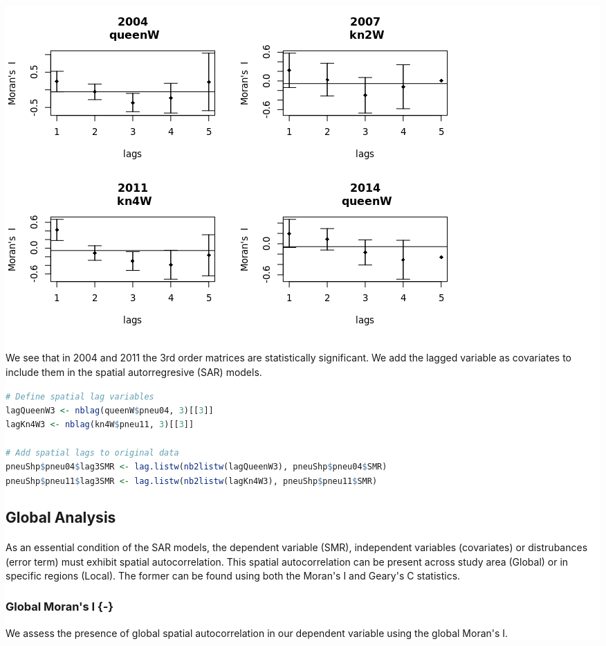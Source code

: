 ![](SAR-Pneumonia_files/figure-html/unnamed-chunk-16-1.png)

We see that in 2004 and 2011 the 3rd order matrices are statistically significant. We add the lagged variable as covariates to include them in the spatial autorregresive (SAR) models.


```r
# Define spatial lag variables
lagQueenW3 <- nblag(queenW$pneu04, 3)[[3]]
lagKn4W3 <- nblag(kn4W$pneu11, 3)[[3]]

# Add spatial lags to original data
pneuShp$pneu04$lag3SMR <- lag.listw(nb2listw(lagQueenW3), pneuShp$pneu04$SMR)
pneuShp$pneu11$lag3SMR <- lag.listw(nb2listw(lagKn4W3), pneuShp$pneu11$SMR)
```

## Global Analysis

As an essential condition of the SAR models, the dependent variable (SMR), independent variables (covariates) or distrubances (error term) must exhibit spatial autocorrelation. This spatial autocorrelation can be present across study area (Global) or in specific regions (Local). The former can be found using both the Moran's I and Geary's C statistics. 

### Global Moran's I {-}

We assess the presence of global spatial autocorrelation in our dependent variable using the global Moran's I.

